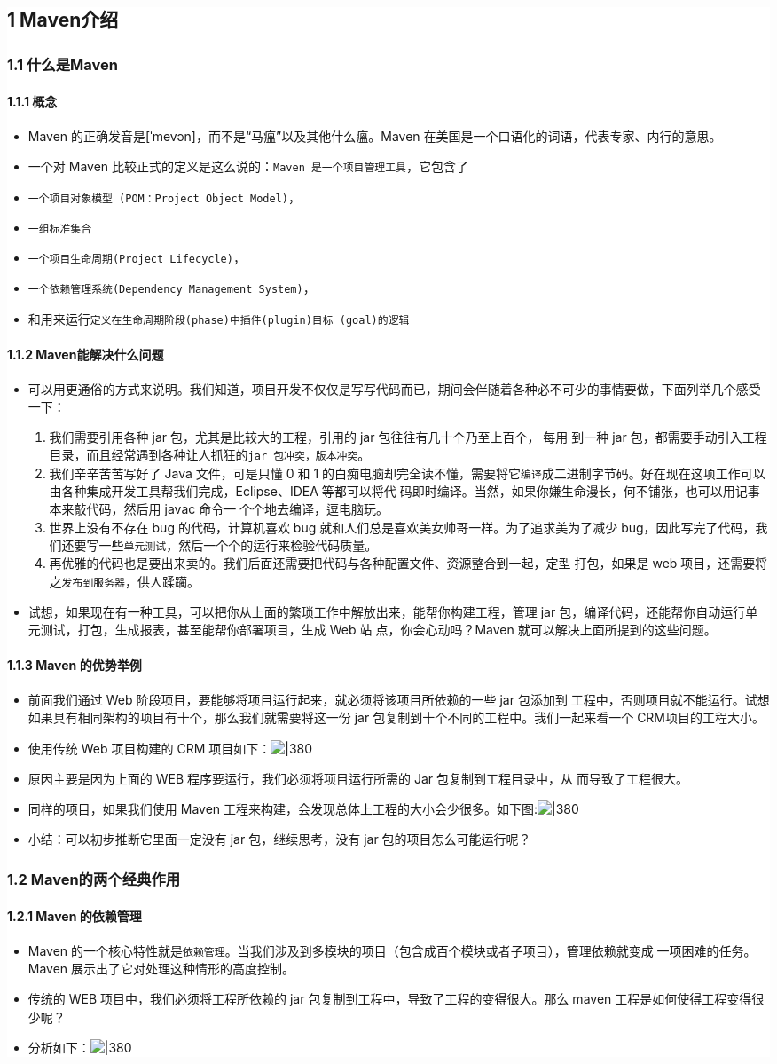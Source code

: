 
## 1 Maven介绍

### 1.1 什么是Maven

#### 1.1.1 概念

- Maven 的正确发音是[ˈmevən]，而不是“马瘟”以及其他什么瘟。Maven 在美国是一个口语化的词语，代表专家、内行的意思。

- 一个对 Maven 比较正式的定义是这么说的：`Maven 是一个项目管理工具`，它包含了
- `一个项目对象模型 (POM：Project Object Model)`，
- `一组标准集合`
- `一个项目生命周期(Project Lifecycle)`，
- `一个依赖管理系统(Dependency Management System)`，
- 和用来运行`定义在生命周期阶段(phase)中插件(plugin)目标 (goal)的逻辑`

#### 1.1.2 Maven能解决什么问题

- 可以用更通俗的方式来说明。我们知道，项目开发不仅仅是写写代码而已，期间会伴随着各种必不可少的事情要做，下面列举几个感受一下：

	1. 我们需要引用各种 jar 包，尤其是比较大的工程，引用的 jar 包往往有几十个乃至上百个， 每用 到一种 jar 包，都需要手动引入工程目录，而且经常遇到各种让人抓狂的`jar 包冲突，版本冲突`。 
	2. 我们辛辛苦苦写好了 Java 文件，可是只懂 0 和 1 的白痴电脑却完全读不懂，需要将它`编译`成二进制字节码。好在现在这项工作可以由各种集成开发工具帮我们完成，Eclipse、IDEA 等都可以将代 码即时编译。当然，如果你嫌生命漫长，何不铺张，也可以用记事本来敲代码，然后用 javac 命令一 个个地去编译，逗电脑玩。 
	3. 世界上没有不存在 bug 的代码，计算机喜欢 bug 就和人们总是喜欢美女帅哥一样。为了追求美为了减少 bug，因此写完了代码，我们还要写一些`单元测试`，然后一个个的运行来检验代码质量。 
	4. 再优雅的代码也是要出来卖的。我们后面还需要把代码与各种配置文件、资源整合到一起，定型 打包，如果是 web 项目，还需要将之`发布到服务器`，供人蹂躏。

- 试想，如果现在有一种工具，可以把你从上面的繁琐工作中解放出来，能帮你构建工程，管理 jar 包，编译代码，还能帮你自动运行单元测试，打包，生成报表，甚至能帮你部署项目，生成 Web 站 点，你会心动吗？Maven 就可以解决上面所提到的这些问题。

#### 1.1.3 Maven 的优势举例

- 前面我们通过 Web 阶段项目，要能够将项目运行起来，就必须将该项目所依赖的一些 jar 包添加到 工程中，否则项目就不能运行。试想如果具有相同架构的项目有十个，那么我们就需要将这一份 jar 包复制到十个不同的工程中。我们一起来看一个 CRM项目的工程大小。

- 使用传统 Web 项目构建的 CRM 项目如下：![|380](https://my-obsidian-image.oss-cn-guangzhou.aliyuncs.com/2024/04/0b38863f6cc5d338c3e42945a4857e05.png)


- 原因主要是因为上面的 WEB 程序要运行，我们必须将项目运行所需的 Jar 包复制到工程目录中，从 而导致了工程很大。

- 同样的项目，如果我们使用 Maven 工程来构建，会发现总体上工程的大小会少很多。如下图:![|380](https://my-obsidian-image.oss-cn-guangzhou.aliyuncs.com/2024/04/631b8e15868d11a6c0f0693d2edf180f.png)


- 小结：可以初步推断它里面一定没有 jar 包，继续思考，没有 jar 包的项目怎么可能运行呢？

### 1.2 Maven的两个经典作用

#### 1.2.1 Maven 的依赖管理

- Maven 的一个核心特性就是`依赖管理`。当我们涉及到多模块的项目（包含成百个模块或者子项目），管理依赖就变成 一项困难的任务。Maven 展示出了它对处理这种情形的高度控制。

- 传统的 WEB 项目中，我们必须将工程所依赖的 jar 包复制到工程中，导致了工程的变得很大。那么 maven 工程是如何使得工程变得很少呢？
- 分析如下：![|380](https://my-obsidian-image.oss-cn-guangzhou.aliyuncs.com/2024/04/d3091369252f5bc1032743917fc144e0.png)
